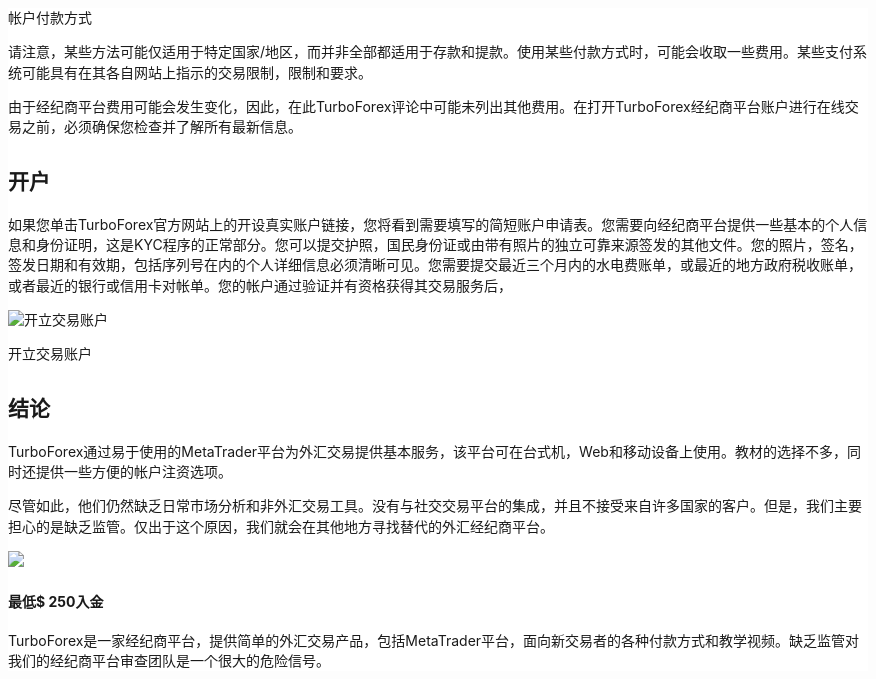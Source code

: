 帐户付款方式

请注意，某些方法可能仅适用于特定国家/地区，而并非全部都适用于存款和提款。使用某些付款方式时，可能会收取一些费用。某些支付系统可能具有在其各自网站上指示的交易限制，限制和要求。

由于经纪商平台费用可能会发生变化，因此，在此TurboForex评论中可能未列出其他费用。在打开TurboForex经纪商平台账户进行在线交易之前，必须确保您检查并了解所有最新信息。

## 开户

如果您单击TurboForex官方网站上的开设真实账户链接，您将看到需要填写的简短账户申请表。您需要向经纪商平台提供一些基本的个人信息和身份证明，这是KYC程序的正常部分。您可以提交护照，国民身份证或由带有照片的独立可靠来源签发的其他文件。您的照片，签名，签发日期和有效期，包括序列号在内的个人详细信息必须清晰可见。您需要提交最近三个月内的水电费账单，或最近的地方政府税收账单，或者最近的银行或信用卡对帐单。您的帐户通过验证并有资格获得其交易服务后，

![开立交易账户](https://cdn.fendou.la/funstoutiao/2020/11/TurboForex-Review-Open-Trading-Account.png "开立交易账户")

开立交易账户

## 结论

TurboForex通过易于使用的MetaTrader平台为外汇交易提供基本服务，该平台可在台式机，Web和移动设备上使用。教材的选择不多，同时还提供一些方便的帐户注资选项。

尽管如此，他们仍然缺乏日常市场分析和非外汇交易工具。没有与社交交易平台的集成，并且不接受来自许多国家的客户。但是，我们主要担心的是缺乏监管。仅出于这个原因，我们就会在其他地方寻找替代的外汇经纪商平台。

![](https://cdn.fendou.la/funstoutiao/2020/11/TurboForex-Logo.png)

#### 最低$ 250入金

TurboForex是一家经纪商平台，提供简单的外汇交易产品，包括MetaTrader平台，面向新交易者的各种付款方式和教学视频。缺乏监管对我们的经纪商平台审查团队是一个很大的危险信号。
